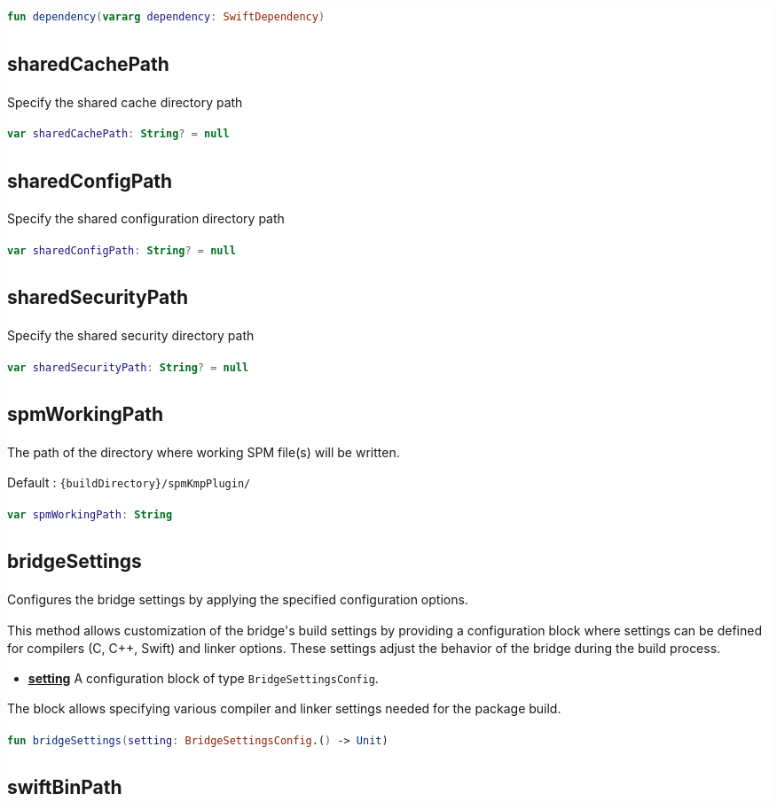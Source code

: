 ```kotlin
fun dependency(vararg dependency: SwiftDependency)
```

## sharedCachePath

Specify the shared cache directory path

```kotlin
var sharedCachePath: String? = null
```

## sharedConfigPath

Specify the shared configuration directory path

```kotlin
var sharedConfigPath: String? = null
```

## sharedSecurityPath

Specify the shared security directory path

```kotlin
var sharedSecurityPath: String? = null
```

## spmWorkingPath

The path of the directory where working SPM file(s) will be written.

Default : `{buildDirectory}/spmKmpPlugin/`

```kotlin
var spmWorkingPath: String
```

## bridgeSettings

Configures the bridge settings by applying the specified configuration options.

This method allows customization of the bridge's build settings by providing
a configuration block where settings can be defined for compilers (C, C++, Swift)
and linker options. These settings adjust the behavior of the bridge during the build process.

- **[setting](./bridgeSettingsConfig.md)** A configuration block of type `BridgeSettingsConfig`.

The block allows specifying various compiler and linker settings needed for the package build.

```kotlin
fun bridgeSettings(setting: BridgeSettingsConfig.() -> Unit)
```

## swiftBinPath
